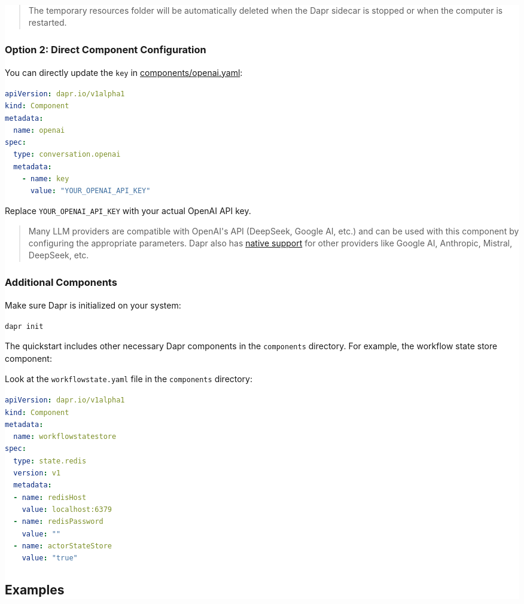 > The temporary resources folder will be automatically deleted when the Dapr sidecar is stopped or when the computer is restarted.

### Option 2: Direct Component Configuration

You can directly update the `key` in [components/openai.yaml](components/openai.yaml):
```yaml
apiVersion: dapr.io/v1alpha1
kind: Component
metadata:
  name: openai
spec:
  type: conversation.openai
  metadata:
    - name: key
      value: "YOUR_OPENAI_API_KEY"
```

Replace `YOUR_OPENAI_API_KEY` with your actual OpenAI API key.

> Many LLM providers are compatible with OpenAI's API (DeepSeek, Google AI, etc.) and can be used with this component by configuring the appropriate parameters. Dapr also has [native support](https://docs.dapr.io/reference/components-reference/supported-conversation/) for other providers like Google AI, Anthropic, Mistral, DeepSeek, etc.

### Additional Components

Make sure Dapr is initialized on your system:

```bash
dapr init
```

The quickstart includes other necessary Dapr components in the `components` directory. For example, the workflow state store component:

Look at the `workflowstate.yaml` file in the `components` directory:

```yaml
apiVersion: dapr.io/v1alpha1
kind: Component
metadata:
  name: workflowstatestore
spec:
  type: state.redis
  version: v1
  metadata:
  - name: redisHost
    value: localhost:6379
  - name: redisPassword
    value: ""
  - name: actorStateStore
    value: "true"
```

## Examples
